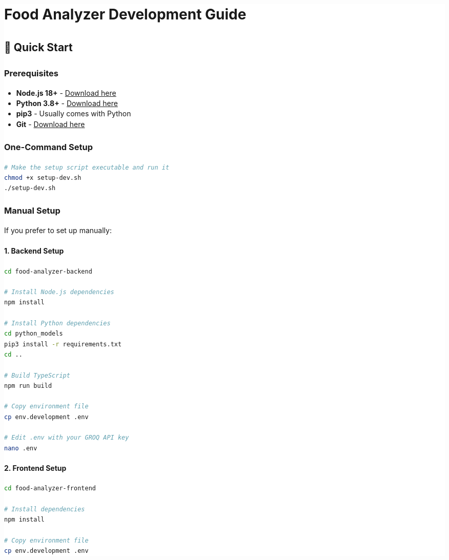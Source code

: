 # Food Analyzer Development Guide

## 🚀 Quick Start

### Prerequisites

- **Node.js 18+** - [Download here](https://nodejs.org/)
- **Python 3.8+** - [Download here](https://python.org/)
- **pip3** - Usually comes with Python
- **Git** - [Download here](https://git-scm.com/)

### One-Command Setup

```bash
# Make the setup script executable and run it
chmod +x setup-dev.sh
./setup-dev.sh
```

### Manual Setup

If you prefer to set up manually:

#### 1. Backend Setup

```bash
cd food-analyzer-backend

# Install Node.js dependencies
npm install

# Install Python dependencies
cd python_models
pip3 install -r requirements.txt
cd ..

# Build TypeScript
npm run build

# Copy environment file
cp env.development .env

# Edit .env with your GROQ API key
nano .env
```

#### 2. Frontend Setup

```bash
cd food-analyzer-frontend

# Install dependencies
npm install

# Copy environment file
cp env.development .env
```
